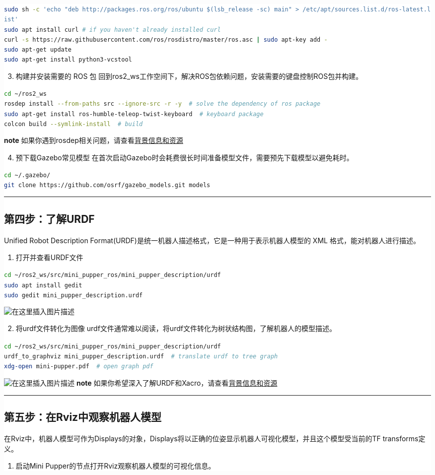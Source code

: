 ```bash
sudo sh -c 'echo "deb http://packages.ros.org/ros/ubuntu $(lsb_release -sc) main" > /etc/apt/sources.list.d/ros-latest.list'
sudo apt install curl # if you haven't already installed curl
curl -s https://raw.githubusercontent.com/ros/rosdistro/master/ros.asc | sudo apt-key add -
sudo apt-get update
sudo apt-get install python3-vcstool
```
3. 构建并安装需要的 ROS 包
回到ros2_ws工作空间下，解决ROS包依赖问题，安装需要的键盘控制ROS包并构建。
```bash
cd ~/ros2_ws
rosdep install --from-paths src --ignore-src -r -y  # solve the dependency of ros package
sudo apt-get install ros-humble-teleop-twist-keyboard  # keyboard package
colcon build --symlink-install  # build
```
**note**
如果你遇到rosdep相关问题，请查看[背景信息和资源](#backinfo)

4. 预下载Gazebo常见模型
在首次启动Gazebo时会耗费很长时间准备模型文件，需要预先下载模型以避免耗时。
```bash
cd ~/.gazebo/
git clone https://github.com/osrf/gazebo_models.git models
```
 
 ---
 <span id="step4"></span>

## 第四步：了解URDF
Unified Robot Description Format(URDF)是统一机器人描述格式，它是一种用于表示机器人模型的 XML 格式，能对机器人进行描述。

1. 打开并查看URDF文件
```bash
cd ~/ros2_ws/src/mini_pupper_ros/mini_pupper_description/urdf
sudo apt install gedit
sudo gedit mini_pupper_description.urdf
```
![在这里插入图片描述](https://img-blog.csdnimg.cn/bb02e47e43b84ae0addcee09d5acb498.png)

2. 将urdf文件转化为图像
urdf文件通常难以阅读，将urdf文件转化为树状结构图，了解机器人的模型描述。
```bash
cd ~/ros2_ws/src/mini_pupper_ros/mini_pupper_description/urdf
urdf_to_graphviz mini_pupper_description.urdf  # translate urdf to tree graph
xdg-open mini-pupper.pdf  # open graph pdf
```

![在这里插入图片描述](https://img-blog.csdnimg.cn/7a9c1563308447409e5924182512a71f.png)
**note**
如果你希望深入了解URDF和Xacro，请查看[背景信息和资源](#backinfo)

--- 
<span id="step5"></span>
## 第五步：在Rviz中观察机器人模型
在Rviz中，机器人模型可作为Displays的对象，Displays将以正确的位姿显示机器人可视化模型，并且这个模型受当前的TF transforms定义。
1. 启动Mini Pupper的节点打开Rviz观察机器人模型的可视化信息。
